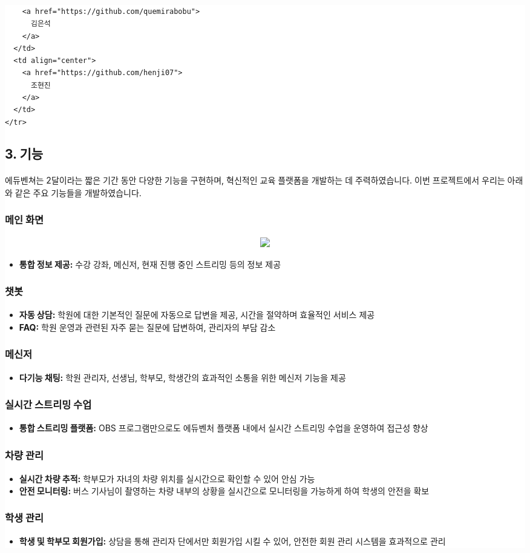         <a href="https://github.com/quemirabobu">
          김은석
        </a>
      </td>
      <td align="center">
        <a href="https://github.com/henji07">
          조현진
        </a>
      </td>
    </tr>
  </table>
</div>


<h2 id="section3">3. 기능</h2>
<p>
에듀벤쳐는 2달이라는 짧은 기간 동안 다양한 기능을 구현하며, 혁신적인 교육 플랫폼을 개발하는 데 주력하였습니다. 이번 프로젝트에서 우리는 아래와 같은 주요 기능들을 개발하였습니다.
</p>
<h3>메인 화면</h3>
<p align="center">
  <img src="https://github.com/edu-venture/edu-front/assets/124972698/4f699bef-9262-4e48-80a0-cbe2fb712d66"
 width=“200px” height=“400px”>
</p>
<ul>
  <li><strong>통합 정보 제공:</strong> 수강 강좌, 메신저, 현재 진행 중인 스트리밍 등의 정보 제공</li>
</ul>

<h3>챗봇</h3>
<ul>
  <li><strong>자동 상담:</strong> 학원에 대한 기본적인 질문에 자동으로 답변을 제공, 시간을 절약하며 효율적인 서비스 제공</li>
  <li><strong>FAQ:</strong> 학원 운영과 관련된 자주 묻는 질문에 답변하여, 관리자의 부담 감소</li>
</ul>

<h3>메신저</h3>
<ul>
  <li><strong>다기능 채팅:</strong> 학원 관리자, 선생님, 학부모, 학생간의 효과적인 소통을 위한 메신저 기능을 제공</li>
</ul>

<h3>실시간 스트리밍 수업</h3>
<ul>
  <li><strong>통합 스트리밍 플랫폼:</strong> OBS 프로그램만으로도 에듀벤처 플랫폼 내에서 실시간 스트리밍 수업을 운영하여 접근성 향상</li>
</ul>

<h3>차량 관리</h3>
<ul>
  <li><strong>실시간 차량 추적:</strong> 학부모가 자녀의 차량 위치를 실시간으로 확인할 수 있어 안심 가능</li>
  <li><strong>안전 모니터링:</strong> 버스 기사님이 촬영하는 차량 내부의 상황을 실시간으로 모니터링을 가능하게 하여 학생의 안전을 확보</li>
</ul>

<h3>학생 관리</h3>
<ul>
  <li><strong>학생 및 학부모 회원가입:</strong> 상담을 통해 관리자 단에서만 회원가입 시킬 수 있어, 안전한 회원 관리 시스템을 효과적으로 관리</li>
</ul>
